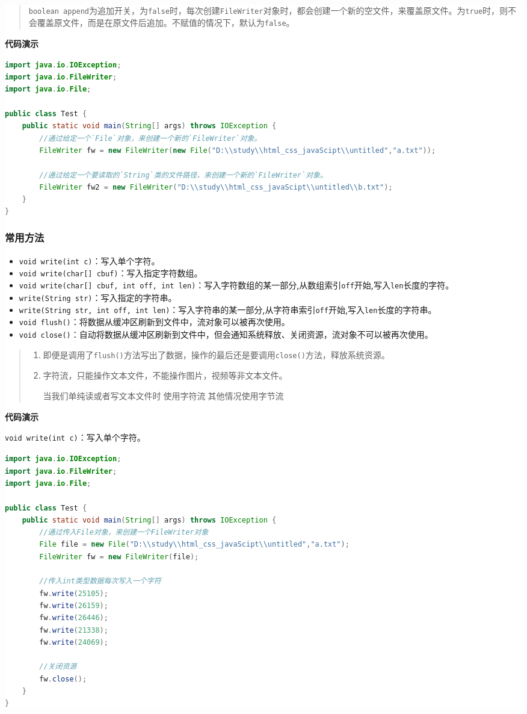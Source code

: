 > `boolean append`为追加开关，为`false`时，每次创建`FileWriter`对象时，都会创建一个新的空文件，来覆盖原文件。为`true`时，则不会覆盖原文件，而是在原文件后追加。不赋值的情况下，默认为`false`。

**代码演示**

~~~java
import java.io.IOException;
import java.io.FileWriter;
import java.io.File;

public class Test {
    public static void main(String[] args) throws IOException {
        //通过给定一个`File`对象，来创建一个新的`FileWriter`对象。
        FileWriter fw = new FileWriter(new File("D:\\study\\html_css_javaScipt\\untitled","a.txt"));

        //通过给定一个要读取的`String`类的文件路径，来创建一个新的`FileWriter`对象。
        FileWriter fw2 = new FileWriter("D:\\study\\html_css_javaScipt\\untitled\\b.txt");
    }
}
~~~

### 常用方法

+ `void write(int c)`：写入单个字符。
+ `void write(char[] cbuf)`：写入指定字符数组。 
+ `void write(char[] cbuf, int off, int len)`：写入字符数组的某一部分,从数组索引`off`开始,写入`len`长度的字符。 
+ `write(String str)`：写入指定的字符串。
+ `write(String str, int off, int len)`：写入字符串的某一部分,从字符串索引`off`开始,写入`len`长度的字符串。 
+ `void flush()`：将数据从缓冲区刷新到文件中，流对象可以被再次使用。
+ `void close()`：自动将数据从缓冲区刷新到文件中，但会通知系统释放、关闭资源，流对象不可以被再次使用。

> 1. 即便是调用了`flush()`方法写出了数据，操作的最后还是要调用`close()`方法，释放系统资源。
>
> 2. 字符流，只能操作文本文件，不能操作图片，视频等非文本文件。
>
>    当我们单纯读或者写文本文件时  使用字符流 其他情况使用字节流

**代码演示**

`void write(int c)`：写入单个字符。

~~~java
import java.io.IOException;
import java.io.FileWriter;
import java.io.File;

public class Test {
    public static void main(String[] args) throws IOException {
        //通过传入File对象，来创建一个FileWriter对象
        File file = new File("D:\\study\\html_css_javaScipt\\untitled","a.txt");
        FileWriter fw = new FileWriter(file);

        //传入int类型数据每次写入一个字符
        fw.write(25105);
        fw.write(26159);
        fw.write(26446);
        fw.write(21338);
        fw.write(24069);

        //关闭资源
        fw.close();
    }
}
~~~
